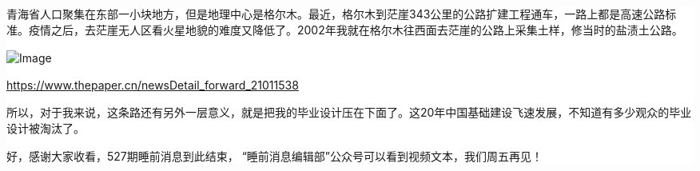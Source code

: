 

青海省人口聚集在东部一小块地方，但是地理中心是格尔木。最近，格尔木到茫崖343公里的公路扩建工程通车，一路上都是高速公路标准。疫情之后，去茫崖无人区看火星地貌的难度又降低了。2002年我就在格尔木往西面去茫崖的公路上采集土样，修当时的盐渍土公路。

![Image](https://img.bedtime.news/2022/12/27/63aa0b143a11b.png)



https://www.thepaper.cn/newsDetail_forward_21011538



所以，对于我来说，这条路还有另外一层意义，就是把我的毕业设计压在下面了。这20年中国基础建设飞速发展，不知道有多少观众的毕业设计被淘汰了。



好，感谢大家收看，527期睡前消息到此结束， “睡前消息编辑部”公众号可以看到视频文本，我们周五再见！

